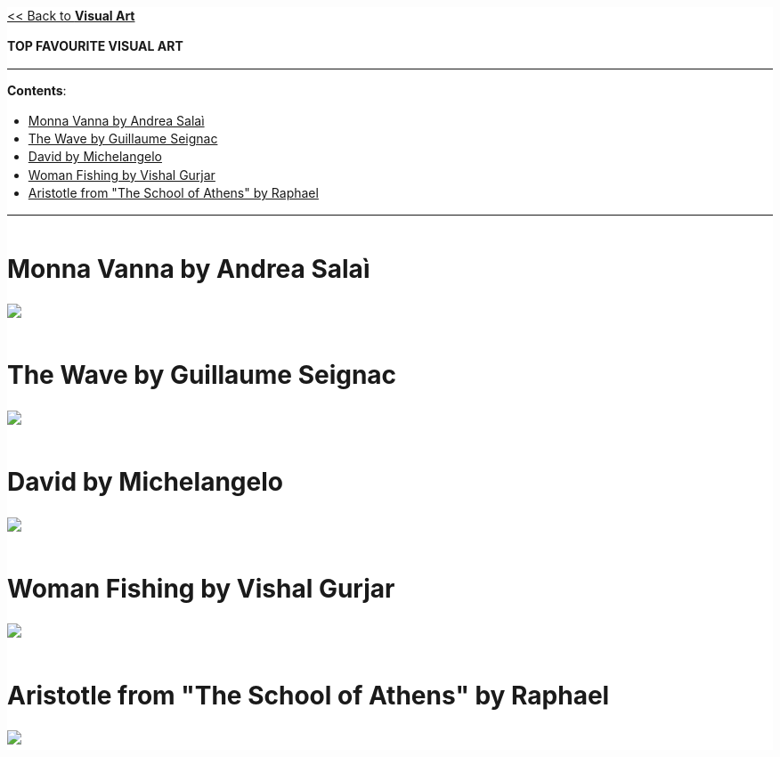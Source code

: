 <style>
    img {width: 100%;}
    a {width: 100%; align: "center";}
</style>

[<< Back to **Visual Art**](https://pranav-gopalkrishna.github.io/visual-art)

**TOP FAVOURITE VISUAL ART**

---

**Contents**:

- [Monna Vanna by Andrea Salaì](#monna-vanna-by-andrea-salaì)
- [The Wave by Guillaume Seignac](#the-wave-by-guillaume-seignac)
- [David by Michelangelo](#david-by-michelangelo)
- [Woman Fishing by Vishal Gurjar](#woman-fishing-by-vishal-gurjar)
- [Aristotle from "The School of Athens" by Raphael](#aristotle-from-the-school-of-athens-by-raphael)

---

# Monna Vanna by Andrea Salaì
<a href="https://pranav-gopalkrishna.github.io/visual-art/Monna Vanna by Andrea Salaì.jpg">
<img src="https://pranav-gopalkrishna.github.io/visual-art/Monna Vanna by Andrea Salaì.jpg">
</a>

# The Wave by Guillaume Seignac
<a href="https://pranav-gopalkrishna.github.io/visual-art/The Wave by Guillaume Seignac.jpg">
<img src="https://pranav-gopalkrishna.github.io/visual-art/The Wave by Guillaume Seignac.jpg">
</a>

# David by Michelangelo
<a href="https://pranav-gopalkrishna.github.io/visual-art/David by Michelangelo.jpg">
<img src="https://pranav-gopalkrishna.github.io/visual-art/David by Michelangelo.jpg">
</a>

# Woman Fishing by Vishal Gurjar
<a href="https://pranav-gopalkrishna.github.io/visual-art/Woman Fishing by Vishal Gurjar.jpg">
<img src="https://pranav-gopalkrishna.github.io/visual-art/Woman Fishing by Vishal Gurjar.jpg">
</a>

# Aristotle from "The School of Athens" by Raphael
<a href="https://pranav-gopalkrishna.github.io/visual-art/Aristotle by Raphael.jpeg">
<img src="https://pranav-gopalkrishna.github.io/visual-art/Aristotle by Raphael.jpeg">
</a>